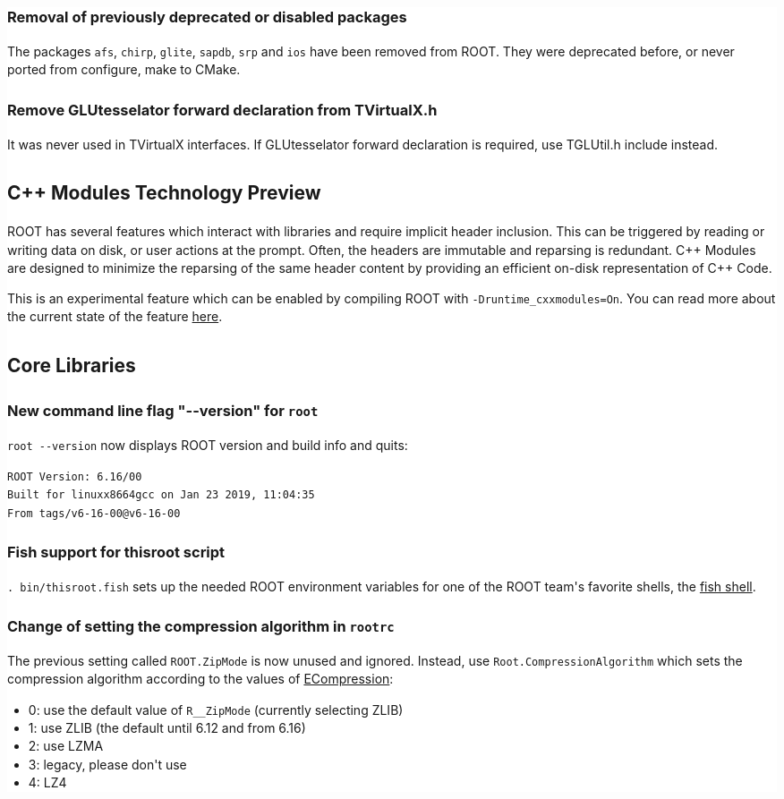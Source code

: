 ### Removal of previously deprecated or disabled packages

The packages `afs`, `chirp`, `glite`, `sapdb`, `srp` and `ios` have been removed from ROOT.
They were deprecated before, or never ported from configure, make to CMake.

### Remove GLUtesselator forward declaration from TVirtualX.h

It was never used in TVirtualX interfaces. If GLUtesselator forward declaration is required, use TGLUtil.h include instead.

## C++ Modules Technology Preview

ROOT has several features which interact with libraries and require implicit
header inclusion. This can be triggered by reading or writing data on disk,
or user actions at the prompt. Often, the headers are immutable and reparsing is
redundant. C++ Modules are designed to minimize the reparsing of the same
header content by providing an efficient on-disk representation of C++ Code.

This is an experimental feature which can be enabled by compiling ROOT with
`-Druntime_cxxmodules=On`. You can read more about the current state of the
feature [here](../../README.CXXMODULES.md).

## Core Libraries

### New command line flag "--version" for `root`

`root --version` now displays ROOT version and build info and quits:

```
ROOT Version: 6.16/00
Built for linuxx8664gcc on Jan 23 2019, 11:04:35
From tags/v6-16-00@v6-16-00
```

### Fish support for thisroot script

`. bin/thisroot.fish` sets up the needed ROOT environment variables for one of the ROOT team's favorite shells, the [fish shell](https://fishshell.com/).

### Change of setting the compression algorithm in `rootrc`

The previous setting called `ROOT.ZipMode` is now unused and ignored.
Instead, use `Root.CompressionAlgorithm` which sets the compression algorithm according to the values of [ECompression](https://root.cern/doc/master/Compression_8h.html#a0a7df9754a3b7be2b437f357254a771c):

* 0: use the default value of `R__ZipMode` (currently selecting ZLIB)
* 1: use ZLIB (the default until 6.12 and from 6.16)
* 2: use LZMA
* 3: legacy, please don't use
* 4: LZ4
